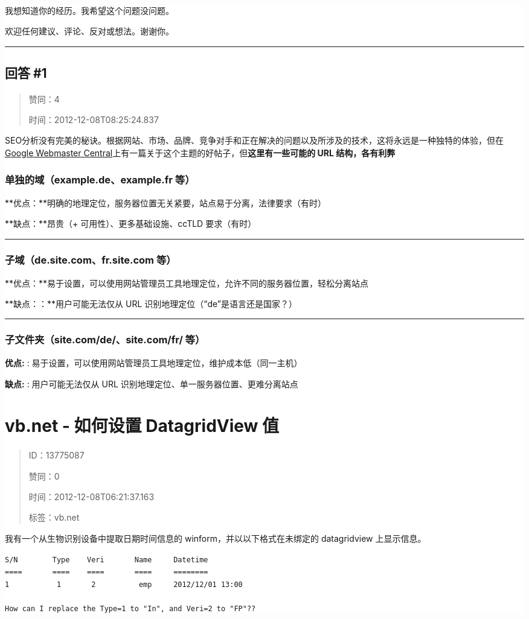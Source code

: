 我想知道你的经历。我希望这个问题没问题。

欢迎任何建议、评论、反对或想法。谢谢你。

* * *

## 回答 #1

> 赞同：4
> 
> 时间：2012-12-08T08:25:24.837

SEO分析没有完美的秘诀。根据网站、市场、品牌、竞争对手和正在解决的问题以及所涉及的技术，这将永远是一种独特的体验，但在[Google Webmaster Central](http://googlewebmastercentral.blogspot.com/2010/03/working-with-multi-regional-websites.html)上有一篇关于这个主题的好帖子，但**这里有一些可能的 URL 结构，各有利弊**

### 单独的域（example.de、example.fr 等）

**优点：**明确的地理定位，服务器位置无关紧要，站点易于分离，法律要求（有时）

**缺点：**昂贵（+ 可用性）、更多基础设施、ccTLD 要求（有时）

* * *

### 子域（de.site.com、fr.site.com 等）

**优点：**易于设置，可以使用网站管理员工具地理定位，允许不同的服务器位置，轻松分离站点

**缺点：：**用户可能无法仅从 URL 识别地理定位（“de”是语言还是国家？）

* * *

### 子文件夹（site.com/de/、site.com/fr/ 等）

**优点:** : 易于设置，可以使用网站管理员工具地理定位，维护成本低（同一主机）

**缺点:** : 用户可能无法仅从 URL 识别地理定位、单一服务器位置、更难分离站点

# vb.net - 如何设置 DatagridView 值

> ID：13775087
> 
> 赞同：0
> 
> 时间：2012-12-08T06:21:37.163
> 
> 标签：vb.net

我有一个从生物识别设备中提取日期时间信息的 winform，并以以下格式在未绑定的 datagridview 上显示信息。

```
S/N        Type    Veri       Name     Datetime
====       ====    ====       ====     ========
1           1       2          emp     2012/12/01 13:00

How can I replace the Type=1 to "In", and Veri=2 to "FP"?? 
```
